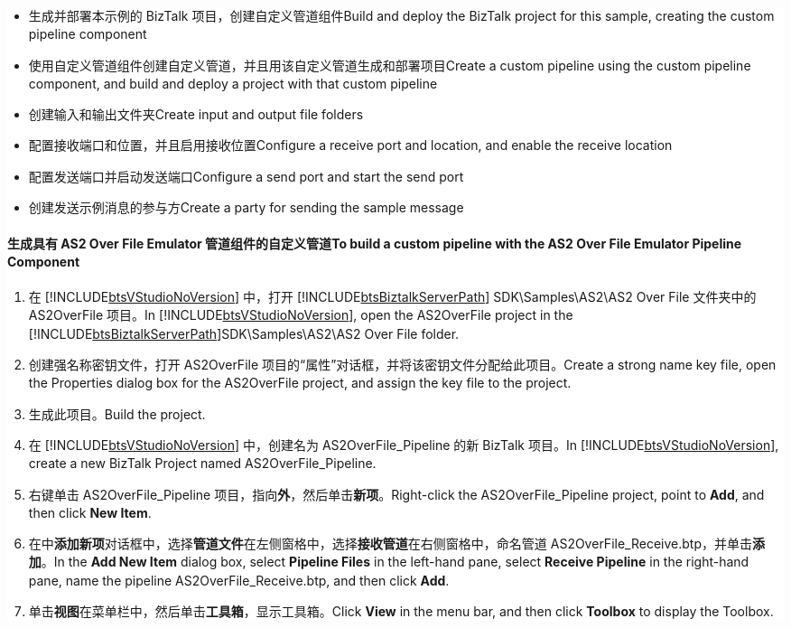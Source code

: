 -   <span data-ttu-id="03815-129">生成并部署本示例的 BizTalk 项目，创建自定义管道组件</span><span class="sxs-lookup"><span data-stu-id="03815-129">Build and deploy the BizTalk project for this sample, creating the custom pipeline component</span></span>  

-   <span data-ttu-id="03815-130">使用自定义管道组件创建自定义管道，并且用该自定义管道生成和部署项目</span><span class="sxs-lookup"><span data-stu-id="03815-130">Create a custom pipeline using the custom pipeline component, and build and deploy a project with that custom pipeline</span></span>  

-   <span data-ttu-id="03815-131">创建输入和输出文件夹</span><span class="sxs-lookup"><span data-stu-id="03815-131">Create input and output file folders</span></span>  

-   <span data-ttu-id="03815-132">配置接收端口和位置，并且启用接收位置</span><span class="sxs-lookup"><span data-stu-id="03815-132">Configure a receive port and location, and enable the receive location</span></span>  

-   <span data-ttu-id="03815-133">配置发送端口并启动发送端口</span><span class="sxs-lookup"><span data-stu-id="03815-133">Configure a send port and start the send port</span></span>  

-   <span data-ttu-id="03815-134">创建发送示例消息的参与方</span><span class="sxs-lookup"><span data-stu-id="03815-134">Create a party for sending the sample message</span></span>  

#### <a name="to-build-a-custom-pipeline-with-the-as2-over-file-emulator-pipeline-component"></a><span data-ttu-id="03815-135">生成具有 AS2 Over File Emulator 管道组件的自定义管道</span><span class="sxs-lookup"><span data-stu-id="03815-135">To build a custom pipeline with the AS2 Over File Emulator Pipeline Component</span></span>  

1. <span data-ttu-id="03815-136">在 [!INCLUDE[btsVStudioNoVersion](../includes/btsvstudionoversion-md.md)] 中，打开 [!INCLUDE[btsBiztalkServerPath](../includes/btsbiztalkserverpath-md.md)] SDK\Samples\AS2\AS2 Over File 文件夹中的 AS2OverFile 项目。</span><span class="sxs-lookup"><span data-stu-id="03815-136">In [!INCLUDE[btsVStudioNoVersion](../includes/btsvstudionoversion-md.md)], open the AS2OverFile project in the [!INCLUDE[btsBiztalkServerPath](../includes/btsbiztalkserverpath-md.md)]SDK\Samples\AS2\AS2 Over File folder.</span></span>  

2. <span data-ttu-id="03815-137">创建强名称密钥文件，打开 AS2OverFile 项目的“属性”对话框，并将该密钥文件分配给此项目。</span><span class="sxs-lookup"><span data-stu-id="03815-137">Create a strong name key file, open the Properties dialog box for the AS2OverFile project, and assign the key file to the project.</span></span>  

3. <span data-ttu-id="03815-138">生成此项目。</span><span class="sxs-lookup"><span data-stu-id="03815-138">Build the project.</span></span>  

4. <span data-ttu-id="03815-139">在 [!INCLUDE[btsVStudioNoVersion](../includes/btsvstudionoversion-md.md)] 中，创建名为 AS2OverFile_Pipeline 的新 BizTalk 项目。</span><span class="sxs-lookup"><span data-stu-id="03815-139">In [!INCLUDE[btsVStudioNoVersion](../includes/btsvstudionoversion-md.md)], create a new BizTalk Project named AS2OverFile_Pipeline.</span></span>  

5. <span data-ttu-id="03815-140">右键单击 AS2OverFile_Pipeline 项目，指向**外**，然后单击**新项**。</span><span class="sxs-lookup"><span data-stu-id="03815-140">Right-click the AS2OverFile_Pipeline project, point to **Add**, and then click **New Item**.</span></span>  

6. <span data-ttu-id="03815-141">在中**添加新项**对话框中，选择**管道文件**在左侧窗格中，选择**接收管道**在右侧窗格中，命名管道 AS2OverFile_Receive.btp，并单击**添加**。</span><span class="sxs-lookup"><span data-stu-id="03815-141">In the **Add New Item** dialog box, select **Pipeline Files** in the left-hand pane, select **Receive Pipeline** in the right-hand pane, name the pipeline AS2OverFile_Receive.btp, and then click **Add**.</span></span>  

7. <span data-ttu-id="03815-142">单击**视图**在菜单栏中，然后单击**工具箱**，显示工具箱。</span><span class="sxs-lookup"><span data-stu-id="03815-142">Click **View** in the menu bar, and then click **Toolbox** to display the Toolbox.</span></span>  
